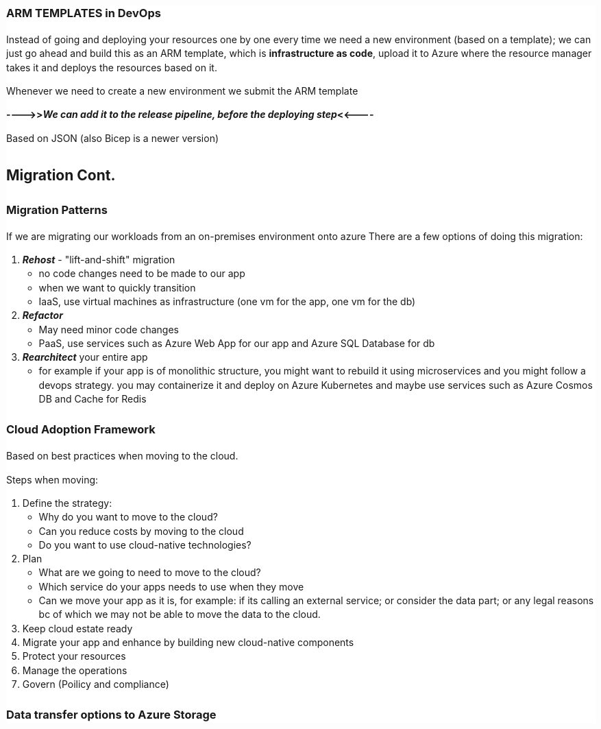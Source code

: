 ### ARM TEMPLATES in DevOps

Instead of going and deploying your resources one by one every time we need a new environment (based on a template); we can just go ahead and build this as an ARM template, which is **infrastructure as code**, upload it to Azure where the resource manager takes it and deploys the resources based on it. 

Whenever we need to create a new environment we submit the ARM template

**---->>*We can add it to the release pipeline, before the deploying step*<<----**

Based on JSON (also Bicep is a newer version)

## **Migration Cont.**

### Migration Patterns

If we are migrating our workloads from an on-premises environment onto azure
There are a few options of doing this migration:

1. ***Rehost*** - "lift-and-shift" migration
	- no code changes need to be made to our app
	- when we want to quickly transition
	- IaaS, use virtual machines as infrastructure (one vm for the app, one vm for the db)
2. ***Refactor*** 
	- May need minor code changes
	- PaaS, use services such as Azure Web App for our app and Azure SQL Database for db
3. ***Rearchitect*** your entire app
	- for example if your app is of monolithic structure, you might want to rebuild it using microservices and you might follow a devops strategy. you may containerize it and deploy on Azure Kubernetes and maybe use services such as Azure Cosmos DB and Cache for Redis

### Cloud Adoption Framework

Based on best practices when moving to the cloud.

Steps when moving:
1. Define the strategy: 
	- Why do you want to move to the cloud?
	- Can you reduce costs by moving to the cloud
	- Do you want to use cloud-native technologies?
2. Plan
	- What are we going to need to move to the cloud?
	- Which service do your apps needs to use when they move
	- Can we move your app as it is, for example: if its calling an external service; or consider the data part; or any legal reasons bc of which we may not be able to move the data to the cloud.
3. Keep cloud estate ready
4. Migrate your app and enhance by building new cloud-native components
5. Protect your resources
6. Manage the operations
7. Govern (Poilicy and compliance)

### Data transfer options to Azure Storage
